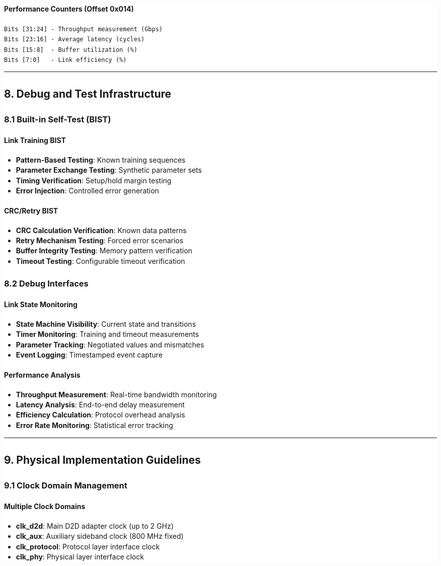 #### Performance Counters (Offset 0x014)
```
Bits [31:24] - Throughput measurement (Gbps)
Bits [23:16] - Average latency (cycles)
Bits [15:8]  - Buffer utilization (%)
Bits [7:0]   - Link efficiency (%)
```

---

## 8. Debug and Test Infrastructure

### 8.1 Built-in Self-Test (BIST)

#### Link Training BIST
- **Pattern-Based Testing**: Known training sequences
- **Parameter Exchange Testing**: Synthetic parameter sets
- **Timing Verification**: Setup/hold margin testing
- **Error Injection**: Controlled error generation

#### CRC/Retry BIST
- **CRC Calculation Verification**: Known data patterns
- **Retry Mechanism Testing**: Forced error scenarios
- **Buffer Integrity Testing**: Memory pattern verification
- **Timeout Testing**: Configurable timeout verification

### 8.2 Debug Interfaces

#### Link State Monitoring
- **State Machine Visibility**: Current state and transitions
- **Timer Monitoring**: Training and timeout measurements
- **Parameter Tracking**: Negotiated values and mismatches
- **Event Logging**: Timestamped event capture

#### Performance Analysis
- **Throughput Measurement**: Real-time bandwidth monitoring
- **Latency Analysis**: End-to-end delay measurement
- **Efficiency Calculation**: Protocol overhead analysis
- **Error Rate Monitoring**: Statistical error tracking

---

## 9. Physical Implementation Guidelines

### 9.1 Clock Domain Management

#### Multiple Clock Domains
- **clk_d2d**: Main D2D adapter clock (up to 2 GHz)
- **clk_aux**: Auxiliary sideband clock (800 MHz fixed)
- **clk_protocol**: Protocol layer interface clock
- **clk_phy**: Physical layer interface clock
